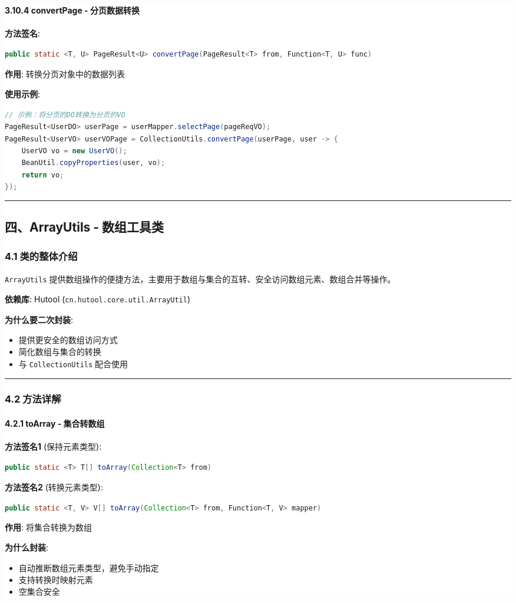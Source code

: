 #### 3.10.4 convertPage - 分页数据转换

**方法签名**:
```java
public static <T, U> PageResult<U> convertPage(PageResult<T> from, Function<T, U> func)
```

**作用**: 转换分页对象中的数据列表

**使用示例**:
```java
// 示例：将分页的DO转换为分页的VO
PageResult<UserDO> userPage = userMapper.selectPage(pageReqVO);
PageResult<UserVO> userVOPage = CollectionUtils.convertPage(userPage, user -> {
    UserVO vo = new UserVO();
    BeanUtil.copyProperties(user, vo);
    return vo;
});
```

---

## 四、ArrayUtils - 数组工具类

### 4.1 类的整体介绍

`ArrayUtils` 提供数组操作的便捷方法，主要用于数组与集合的互转、安全访问数组元素、数组合并等操作。

**依赖库**: Hutool (`cn.hutool.core.util.ArrayUtil`)

**为什么要二次封装**:
- 提供更安全的数组访问方式
- 简化数组与集合的转换
- 与 `CollectionUtils` 配合使用

---

### 4.2 方法详解

#### 4.2.1 toArray - 集合转数组

**方法签名1** (保持元素类型):
```java
public static <T> T[] toArray(Collection<T> from)
```

**方法签名2** (转换元素类型):
```java
public static <T, V> V[] toArray(Collection<T> from, Function<T, V> mapper)
```

**作用**: 将集合转换为数组

**为什么封装**:
- 自动推断数组元素类型，避免手动指定
- 支持转换时映射元素
- 空集合安全
